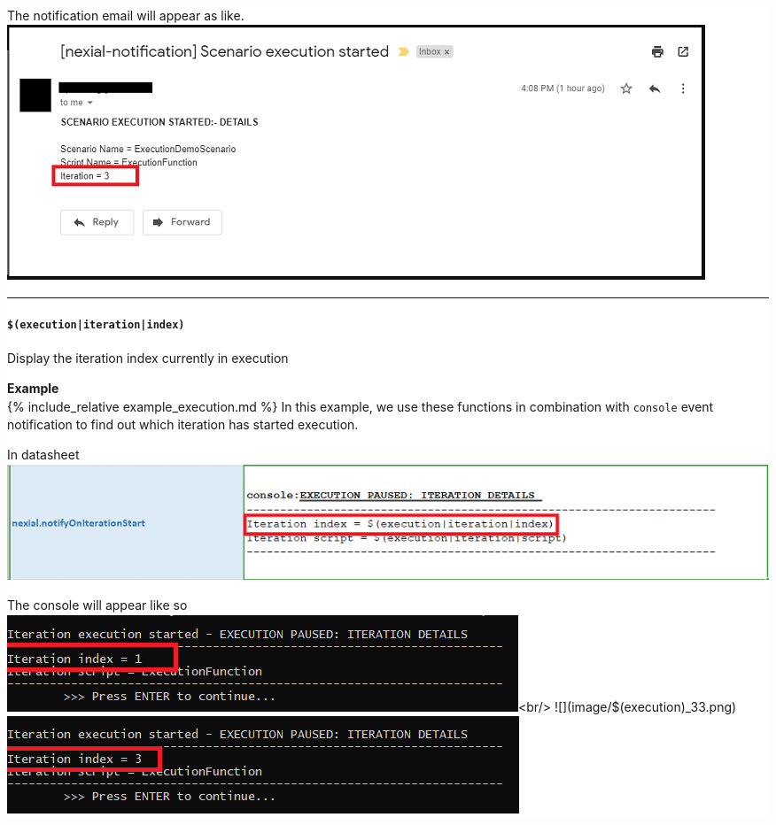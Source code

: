 The notification email will appear as like.<br/>
![](image/$(execution)_30.png)

-----

#### `$(execution|iteration|index)`
Display the iteration index currently in execution

**Example**<br/>
{% include_relative example_execution.md  %}  In this example, we use these functions in combination with `console` 
event notification to find out which iteration has started execution. 

In datasheet<br/>
![](image/$(execution)_31.png)

The console will appear like so<br/>
![](image/$(execution)_32.png)<br/>
![](image/$(execution)_33.png)<br/>
![](image/$(execution)_34.png)<br/>
